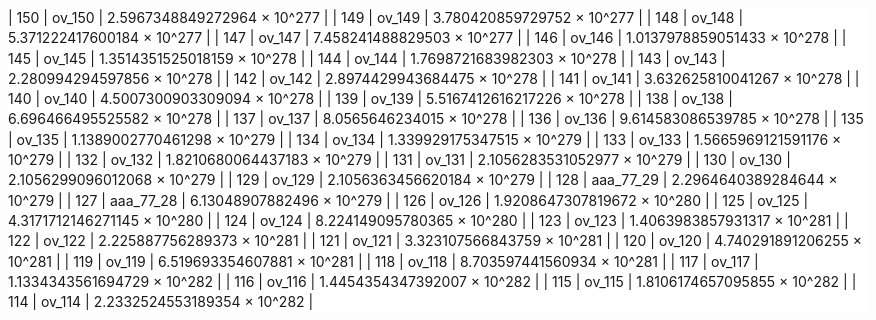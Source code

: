 | 150 | ov_150 | 2.5967348849272964 × 10^277 |
| 149 | ov_149 | 3.780420859729752 × 10^277 |
| 148 | ov_148 | 5.371222417600184 × 10^277 |
| 147 | ov_147 | 7.458241488829503 × 10^277 |
| 146 | ov_146 | 1.0137978859051433 × 10^278 |
| 145 | ov_145 | 1.3514351525018159 × 10^278 |
| 144 | ov_144 | 1.7698721683982303 × 10^278 |
| 143 | ov_143 | 2.280994294597856 × 10^278 |
| 142 | ov_142 | 2.8974429943684475 × 10^278 |
| 141 | ov_141 | 3.632625810041267 × 10^278 |
| 140 | ov_140 | 4.5007300903309094 × 10^278 |
| 139 | ov_139 | 5.5167412616217226 × 10^278 |
| 138 | ov_138 | 6.696466495525582 × 10^278 |
| 137 | ov_137 | 8.0565646234015 × 10^278 |
| 136 | ov_136 | 9.614583086539785 × 10^278 |
| 135 | ov_135 | 1.1389002770461298 × 10^279 |
| 134 | ov_134 | 1.339929175347515 × 10^279 |
| 133 | ov_133 | 1.5665969121591176 × 10^279 |
| 132 | ov_132 | 1.8210680064437183 × 10^279 |
| 131 | ov_131 | 2.1056283531052977 × 10^279 |
| 130 | ov_130 | 2.1056299096012068 × 10^279 |
| 129 | ov_129 | 2.1056363456620184 × 10^279 |
| 128 | aaa_77_29 | 2.2964640389284644 × 10^279 |
| 127 | aaa_77_28 | 6.13048907882496 × 10^279 |
| 126 | ov_126 | 1.9208647307819672 × 10^280 |
| 125 | ov_125 | 4.3171712146271145 × 10^280 |
| 124 | ov_124 | 8.224149095780365 × 10^280 |
| 123 | ov_123 | 1.4063983857931317 × 10^281 |
| 122 | ov_122 | 2.225887756289373 × 10^281 |
| 121 | ov_121 | 3.323107566843759 × 10^281 |
| 120 | ov_120 | 4.740291891206255 × 10^281 |
| 119 | ov_119 | 6.519693354607881 × 10^281 |
| 118 | ov_118 | 8.703597441560934 × 10^281 |
| 117 | ov_117 | 1.1334343561694729 × 10^282 |
| 116 | ov_116 | 1.4454354347392007 × 10^282 |
| 115 | ov_115 | 1.8106174657095855 × 10^282 |
| 114 | ov_114 | 2.2332524553189354 × 10^282 |